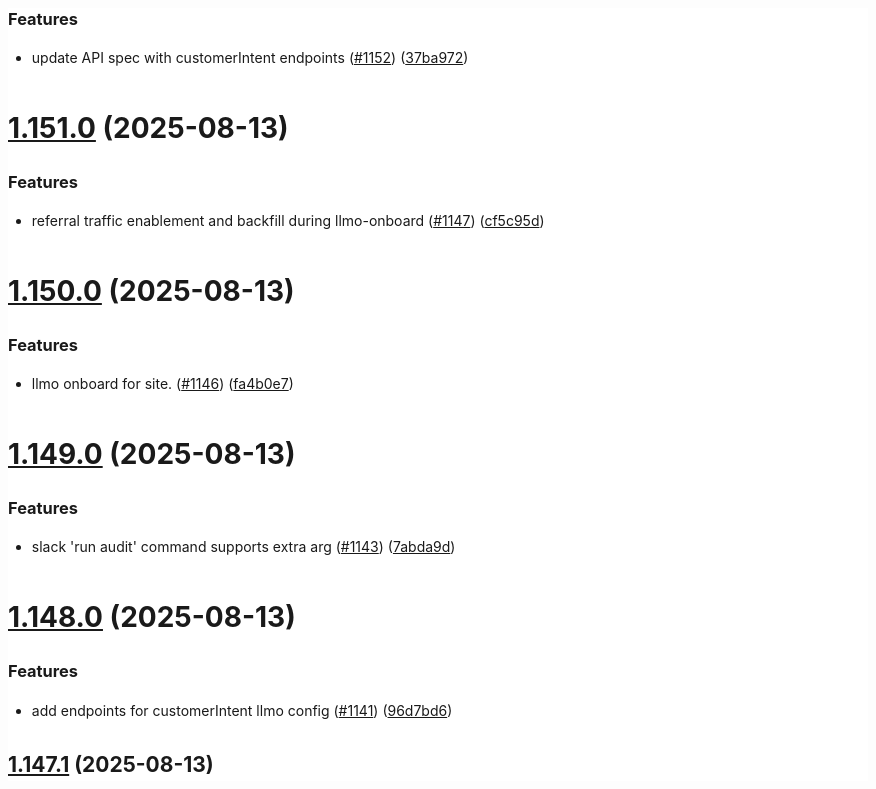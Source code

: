 
### Features

* update API spec with customerIntent endpoints ([#1152](https://github.com/adobe/spacecat-api-service/issues/1152)) ([37ba972](https://github.com/adobe/spacecat-api-service/commit/37ba972a617d12b09666275eda4fbad4a9a6a655))

# [1.151.0](https://github.com/adobe/spacecat-api-service/compare/v1.150.0...v1.151.0) (2025-08-13)


### Features

* referral traffic enablement and backfill during llmo-onboard ([#1147](https://github.com/adobe/spacecat-api-service/issues/1147)) ([cf5c95d](https://github.com/adobe/spacecat-api-service/commit/cf5c95da246ae9658fce3a05e88539cb9c4d0315))

# [1.150.0](https://github.com/adobe/spacecat-api-service/compare/v1.149.0...v1.150.0) (2025-08-13)


### Features

* llmo onboard for site. ([#1146](https://github.com/adobe/spacecat-api-service/issues/1146)) ([fa4b0e7](https://github.com/adobe/spacecat-api-service/commit/fa4b0e7bec940ff0fb6a306377175fddaec90d6f))

# [1.149.0](https://github.com/adobe/spacecat-api-service/compare/v1.148.0...v1.149.0) (2025-08-13)


### Features

* slack 'run audit' command supports extra arg  ([#1143](https://github.com/adobe/spacecat-api-service/issues/1143)) ([7abda9d](https://github.com/adobe/spacecat-api-service/commit/7abda9d63dbb00cf02b2451e40caff2ecb39e84a))

# [1.148.0](https://github.com/adobe/spacecat-api-service/compare/v1.147.1...v1.148.0) (2025-08-13)


### Features

* add endpoints for customerIntent llmo config ([#1141](https://github.com/adobe/spacecat-api-service/issues/1141)) ([96d7bd6](https://github.com/adobe/spacecat-api-service/commit/96d7bd68cb18aed8160dfd0c45790411c4681dc2))

## [1.147.1](https://github.com/adobe/spacecat-api-service/compare/v1.147.0...v1.147.1) (2025-08-13)
